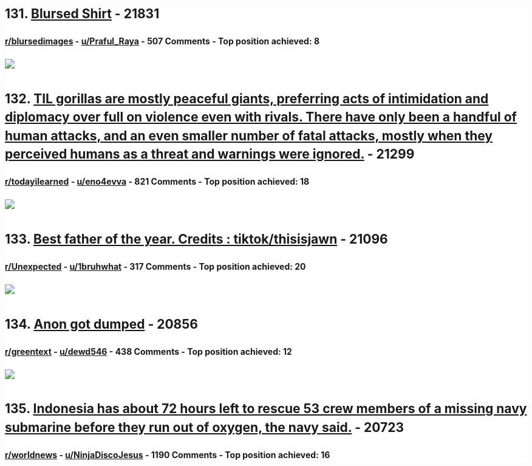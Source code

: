 ## 131. [Blursed Shirt](http://reddit.com/r/blursedimages/comments/mvxml0/blursed_shirt/) - 21831
#### [r/blursedimages](http://reddit.com/r/blursedimages) - [u/Praful_Raya](http://reddit.com/u/Praful_Raya) - 507 Comments - Top position achieved: 8

<a href="https://i.redd.it/v301slvuonu61.png"><img src="https://b.thumbs.redditmedia.com/z5bJ-Dg8WBDhiKJTpw5HphTtCBZR073pUeS1HnUVFFE.jpg"></img></a>

## 132. [TIL gorillas are mostly peaceful giants, preferring acts of intimidation and diplomacy over full on violence even with rivals. There have only been a handful of human attacks, and an even smaller number of fatal attacks, mostly when they perceived humans as a threat and warnings were ignored.](http://reddit.com/r/todayilearned/comments/mw1hbn/til_gorillas_are_mostly_peaceful_giants/) - 21299
#### [r/todayilearned](http://reddit.com/r/todayilearned) - [u/eno4evva](http://reddit.com/u/eno4evva) - 821 Comments - Top position achieved: 18

<a href="http://www.bbc.com/earth/story/20160531-how-violent-are-gorillas-really"><img src="https://b.thumbs.redditmedia.com/Q4XhTatqHaKmQZMwGoUx4pHwXpBLzJyU2vAbvR8WOTo.jpg"></img></a>

## 133. [Best father of the year. Credits : tiktok/thisisjawn](http://reddit.com/r/Unexpected/comments/mvv1a3/best_father_of_the_year_credits_tiktokthisisjawn/) - 21096
#### [r/Unexpected](http://reddit.com/r/Unexpected) - [u/1bruhwhat](http://reddit.com/u/1bruhwhat) - 317 Comments - Top position achieved: 20

<a href="https://v.redd.it/o17z1ew4vmu61"><img src="https://b.thumbs.redditmedia.com/6gUqs34vQWcjT84kWLYVVZ8tKexjp60rU1Hie5zKt0k.jpg"></img></a>

## 134. [Anon got dumped](http://reddit.com/r/greentext/comments/mwdayf/anon_got_dumped/) - 20856
#### [r/greentext](http://reddit.com/r/greentext) - [u/dewd546](http://reddit.com/u/dewd546) - 438 Comments - Top position achieved: 12

<a href="https://i.redd.it/2fvwwbu16su61.jpg"><img src="https://b.thumbs.redditmedia.com/bwhTV_pz4vMlgG0vZ21TmdJ7mwYTT-56yKV9DgfgY-w.jpg"></img></a>

## 135. [Indonesia has about 72 hours left to rescue 53 crew members of a missing navy submarine before they run out of oxygen, the navy said.](http://reddit.com/r/worldnews/comments/mw0kqq/indonesia_has_about_72_hours_left_to_rescue_53/) - 20723
#### [r/worldnews](http://reddit.com/r/worldnews) - [u/NinjaDiscoJesus](http://reddit.com/u/NinjaDiscoJesus) - 1190 Comments - Top position achieved: 16
